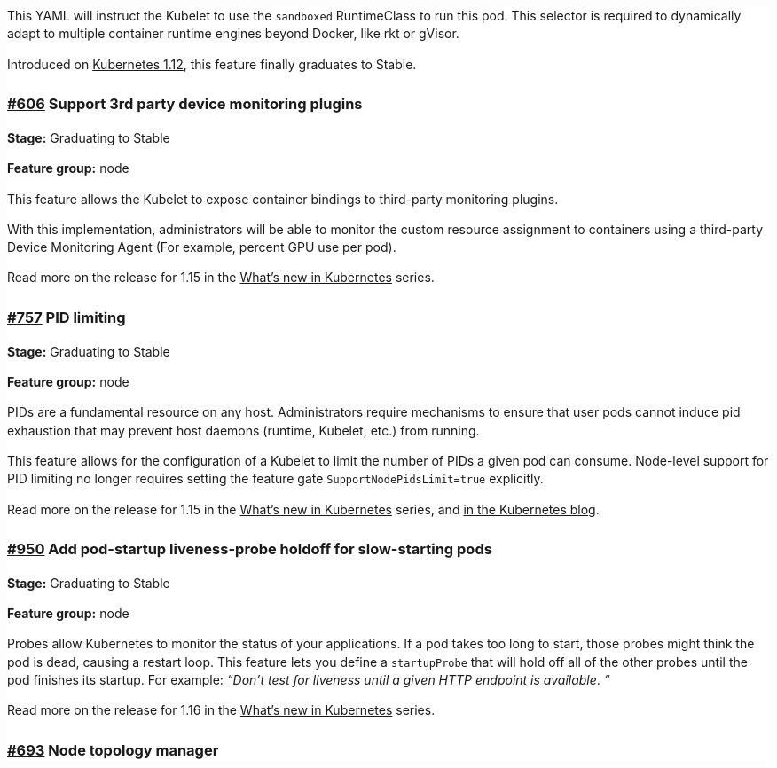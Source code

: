 This YAML will instruct the Kubelet to use the `sandboxed` RuntimeClass to run this pod. This selector is required to dynamically adapt to multiple container runtime engines beyond Docker, like rkt or gVisor.

Introduced on [Kubernetes 1.12](https://sysdig.com/blog/whats-new-in-kubernetes-1-12/#585httpsgithubcomkubernetesfeaturesissues585runtimeclassalpha), this feature finally graduates to Stable.

### [\#606](https://github.com/kubernetes/enhancements/issues/606) Support 3rd party device monitoring plugins

**Stage:** Graduating to Stable

**Feature group:** node

This feature allows the Kubelet to expose container bindings to third-party monitoring plugins.

With this implementation, administrators will be able to monitor the custom resource assignment to containers using a third-party Device Monitoring Agent (For example, percent GPU use per pod).

Read more on the release for 1.15 in the [What’s new in Kubernetes](https://sysdig.com/blog/whats-new-kubernetes-1-15/#606) series.

### [\#757](https://github.com/kubernetes/enhancements/issues/757) PID limiting

**Stage:** Graduating to Stable

**Feature group:** node

PIDs are a fundamental resource on any host. Administrators require mechanisms to ensure that user pods cannot induce pid exhaustion that may prevent host daemons (runtime, Kubelet, etc.) from running.

This feature allows for the configuration of a Kubelet to limit the number of PIDs a given pod can consume. Node-level support for PID limiting no longer requires setting the feature gate `SupportNodePidsLimit=true` explicitly.

Read more on the release for 1.15 in the [What’s new in Kubernetes](https://sysdig.com/blog/whats-new-kubernetes-1-15/#757) series, and [in the Kubernetes blog](https://kubernetes.io/blog/2019/04/15/process-id-limiting-for-stability-improvements-in-kubernetes-1.14/).

### [\#950](https://github.com/kubernetes/enhancements/issues/950) Add pod-startup liveness-probe holdoff for slow-starting pods

**Stage:** Graduating to Stable

**Feature group:** node

Probes allow Kubernetes to monitor the status of your applications. If a pod takes too long to start, those probes might think the pod is dead, causing a restart loop. This feature lets you define a `startupProbe` that will hold off all of the other probes until the pod finishes its startup. For example: _“Don’t test for liveness until a given HTTP endpoint is available_. _“_

Read more on the release for 1.16 in the [What’s new in Kubernetes](https://sysdig.com/blog/whats-new-kubernetes-1-16/#950) series.

### [\#693](https://github.com/kubernetes/enhancements/issues/693) Node topology manager
